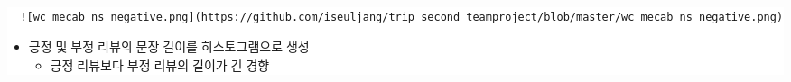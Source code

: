       ![wc_mecab_ns_negative.png](https://github.com/iseuljang/trip_second_teamproject/blob/master/wc_mecab_ns_negative.png)
          
  - 긍정 및 부정 리뷰의 문장 길이를 히스토그램으로 생성
      - 긍정 리뷰보다 부정 리뷰의 길이가 긴 경향 